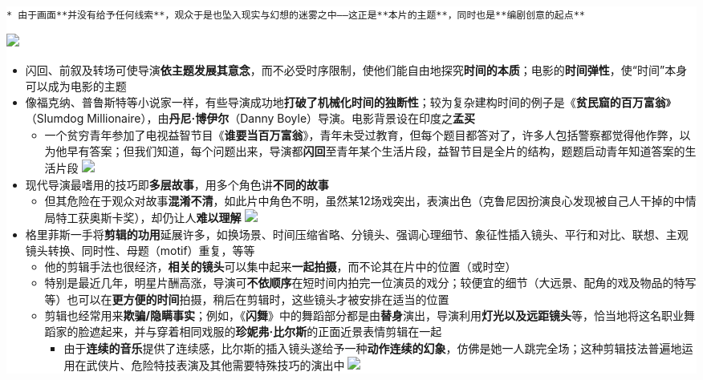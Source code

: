     * 由于画面**并没有给予任何线索**，观众于是也坠入现实与幻想的迷雾之中——这正是**本片的主题**，同时也是**编剧创意的起点**
![](images/2023-02-08-21-53-03.png)
  * 闪回、前叙及转场可使导演**依主题发展其意念**，而不必受时序限制，使他们能自由地探究**时间的本质**；电影的**时间弹性**，使“时间”本身可以成为电影的主题
  * 像福克纳、普鲁斯特等小说家一样，有些导演成功地**打破了机械化时间的独断性**；较为复杂建构时间的例子是《**贫民窟的百万富翁**》（Slumdog Millionaire），由**丹尼·博伊尔**（Danny Boyle）导演。电影背景设在印度之**孟买**
    * 一个贫穷青年参加了电视益智节目《**谁要当百万富翁**》，青年未受过教育，但每个题目都答对了，许多人包括警察都觉得他作弊，以为他早有答案；但我们知道，每个问题出来，导演都**闪回**至青年某个生活片段，益智节目是全片的结构，题题启动青年知道答案的生活片段
![](images/2023-02-09-20-35-19.png)
  * 现代导演最嗜用的技巧即**多层故事**，用多个角色讲**不同的故事**
    * 但其危险在于观众对故事**混淆不清**，如此片中角色不明，虽然某12场戏突出，表演出色（克鲁尼因扮演良心发现被自己人干掉的中情局特工获奥斯卡奖），却仍让人**难以理解**
![](images/2023-02-08-21-54-16.png)
* 格里菲斯一手将**剪辑的功用**延展许多，如换场景、时间压缩省略、分镜头、强调心理细节、象征性插入镜头、平行和对比、联想、主观镜头转换、同时性、母题（motif）重复，等等
  * 他的剪辑手法也很经济，**相关的镜头**可以集中起来**一起拍摄**，而不论其在片中的位置（或时空）
  * 特别是最近几年，明星片酬高涨，导演可**不依顺序**在短时间内拍完一位演员的戏分；较便宜的细节（大远景、配角的戏及物品的特写等）也可以在**更方便的时间**拍摄，稍后在剪辑时，这些镜头才被安排在适当的位置
  * 剪辑也经常用来**欺骗/隐瞒事实**；例如，《**闪舞**》中的舞蹈部分都是由**替身**演出，导演利用**灯光以及远距镜头**等，恰当地将这名职业舞蹈家的脸遮起来，并与穿着相同戏服的**珍妮弗·比尔斯**的正面近景表情剪辑在一起
    * 由于**连续的音乐**提供了连续感，比尔斯的插入镜头遂给予一种**动作连续的幻象**，仿佛是她一人跳完全场；这种剪辑技法普遍地运用在武侠片、危险特技表演及其他需要特殊技巧的演出中
![](images/2023-02-08-21-56-24.png)
